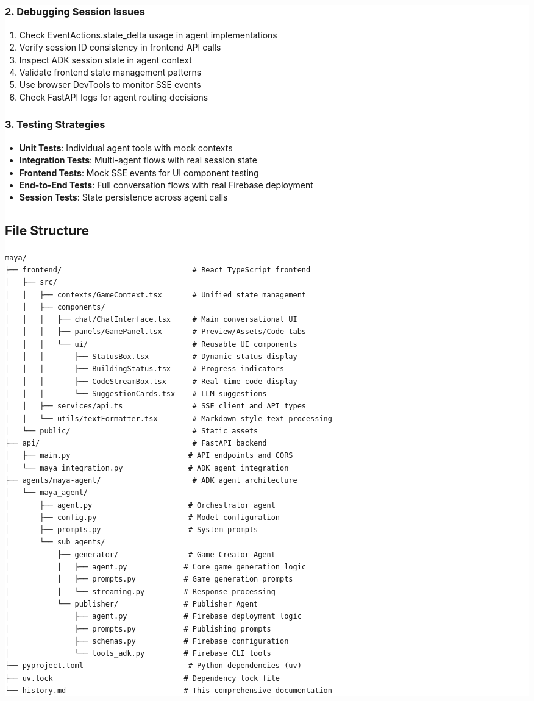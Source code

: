 ### 2. Debugging Session Issues  
1. Check EventActions.state_delta usage in agent implementations
2. Verify session ID consistency in frontend API calls
3. Inspect ADK session state in agent context
4. Validate frontend state management patterns
5. Use browser DevTools to monitor SSE events
6. Check FastAPI logs for agent routing decisions

### 3. Testing Strategies
- **Unit Tests**: Individual agent tools with mock contexts
- **Integration Tests**: Multi-agent flows with real session state
- **Frontend Tests**: Mock SSE events for UI component testing
- **End-to-End Tests**: Full conversation flows with real Firebase deployment
- **Session Tests**: State persistence across agent calls

## File Structure

```
maya/
├── frontend/                              # React TypeScript frontend
│   ├── src/
│   │   ├── contexts/GameContext.tsx       # Unified state management
│   │   ├── components/
│   │   │   ├── chat/ChatInterface.tsx     # Main conversational UI
│   │   │   ├── panels/GamePanel.tsx       # Preview/Assets/Code tabs
│   │   │   └── ui/                        # Reusable UI components
│   │   │       ├── StatusBox.tsx          # Dynamic status display
│   │   │       ├── BuildingStatus.tsx     # Progress indicators
│   │   │       ├── CodeStreamBox.tsx      # Real-time code display
│   │   │       └── SuggestionCards.tsx    # LLM suggestions
│   │   ├── services/api.ts                # SSE client and API types
│   │   └── utils/textFormatter.tsx        # Markdown-style text processing
│   └── public/                            # Static assets
├── api/                                   # FastAPI backend
│   ├── main.py                           # API endpoints and CORS
│   └── maya_integration.py               # ADK agent integration
├── agents/maya-agent/                     # ADK agent architecture
│   └── maya_agent/
│       ├── agent.py                      # Orchestrator agent
│       ├── config.py                     # Model configuration
│       ├── prompts.py                    # System prompts
│       └── sub_agents/
│           ├── generator/                # Game Creator Agent
│           │   ├── agent.py             # Core game generation logic
│           │   ├── prompts.py           # Game generation prompts
│           │   └── streaming.py         # Response processing
│           └── publisher/               # Publisher Agent
│               ├── agent.py             # Firebase deployment logic
│               ├── prompts.py           # Publishing prompts
│               ├── schemas.py           # Firebase configuration
│               └── tools_adk.py         # Firebase CLI tools
├── pyproject.toml                        # Python dependencies (uv)
├── uv.lock                              # Dependency lock file
└── history.md                           # This comprehensive documentation
```
